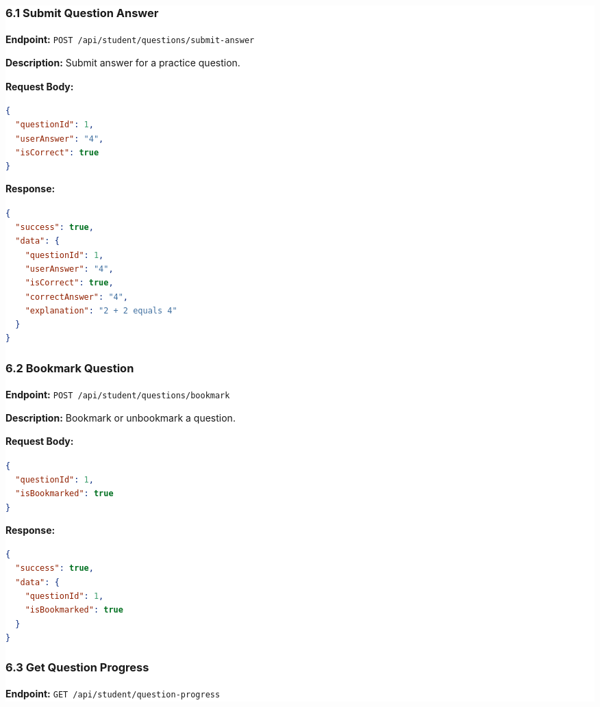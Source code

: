 ### 6.1 Submit Question Answer
**Endpoint:** `POST /api/student/questions/submit-answer`

**Description:** Submit answer for a practice question.

**Request Body:**
```json
{
  "questionId": 1,
  "userAnswer": "4",
  "isCorrect": true
}
```

**Response:**
```json
{
  "success": true,
  "data": {
    "questionId": 1,
    "userAnswer": "4",
    "isCorrect": true,
    "correctAnswer": "4",
    "explanation": "2 + 2 equals 4"
  }
}
```

### 6.2 Bookmark Question
**Endpoint:** `POST /api/student/questions/bookmark`

**Description:** Bookmark or unbookmark a question.

**Request Body:**
```json
{
  "questionId": 1,
  "isBookmarked": true
}
```

**Response:**
```json
{
  "success": true,
  "data": {
    "questionId": 1,
    "isBookmarked": true
  }
}
```

### 6.3 Get Question Progress
**Endpoint:** `GET /api/student/question-progress`
